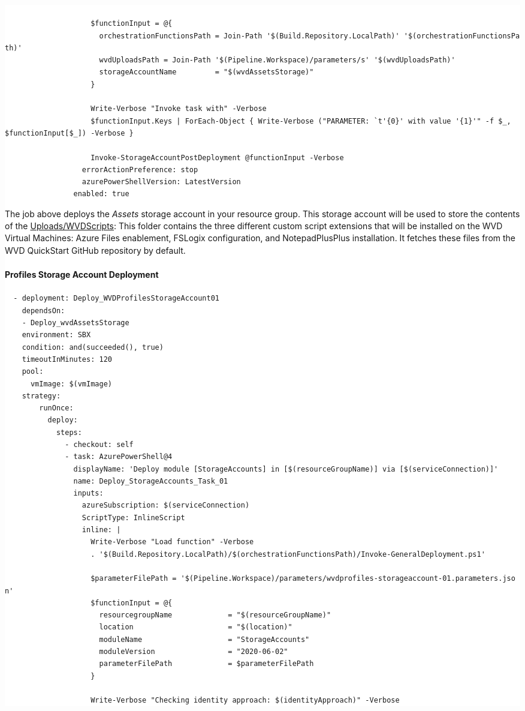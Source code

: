 ```

                    $functionInput = @{
                      orchestrationFunctionsPath = Join-Path '$(Build.Repository.LocalPath)' '$(orchestrationFunctionsPath)'
                      wvdUploadsPath = Join-Path '$(Pipeline.Workspace)/parameters/s' '$(wvdUploadsPath)'          
                      storageAccountName         = "$(wvdAssetsStorage)"
                    }

                    Write-Verbose "Invoke task with" -Verbose
                    $functionInput.Keys | ForEach-Object { Write-Verbose ("PARAMETER: `t'{0}' with value '{1}'" -f $_, $functionInput[$_]) -Verbose }

                    Invoke-StorageAccountPostDeployment @functionInput -Verbose
                  errorActionPreference: stop
                  azurePowerShellVersion: LatestVersion
                enabled: true
```
The job above deploys the *Assets* storage account in your resource group. This storage account will be used to store the contents of the <a href="https://github.com/stgeorgi/wvdquickstart/tree/master/Uploads/WVDScripts" target="_blank">Uploads/WVDScripts</a>: This folder contains the three different custom script extensions that will be installed on the WVD Virtual Machines: Azure Files enablement, FSLogix configuration, and NotepadPlusPlus installation. It fetches these files from the WVD QuickStart GitHub repository by default. 

#### Profiles Storage Account Deployment
```
  - deployment: Deploy_WVDProfilesStorageAccount01
    dependsOn:
    - Deploy_wvdAssetsStorage
    environment: SBX
    condition: and(succeeded(), true)
    timeoutInMinutes: 120
    pool:
      vmImage: $(vmImage)
    strategy:
        runOnce:
          deploy:
            steps:
              - checkout: self
              - task: AzurePowerShell@4
                displayName: 'Deploy module [StorageAccounts] in [$(resourceGroupName)] via [$(serviceConnection)]'
                name: Deploy_StorageAccounts_Task_01
                inputs:
                  azureSubscription: $(serviceConnection)
                  ScriptType: InlineScript
                  inline: |
                    Write-Verbose "Load function" -Verbose
                    . '$(Build.Repository.LocalPath)/$(orchestrationFunctionsPath)/Invoke-GeneralDeployment.ps1'

                    $parameterFilePath = '$(Pipeline.Workspace)/parameters/wvdprofiles-storageaccount-01.parameters.json'
                    $functionInput = @{
                      resourcegroupName             = "$(resourceGroupName)"
                      location                      = "$(location)"
                      moduleName                    = "StorageAccounts"
                      moduleVersion                 = "2020-06-02"
                      parameterFilePath             = $parameterFilePath
                    }
                    
                    Write-Verbose "Checking identity approach: $(identityApproach)" -Verbose
```